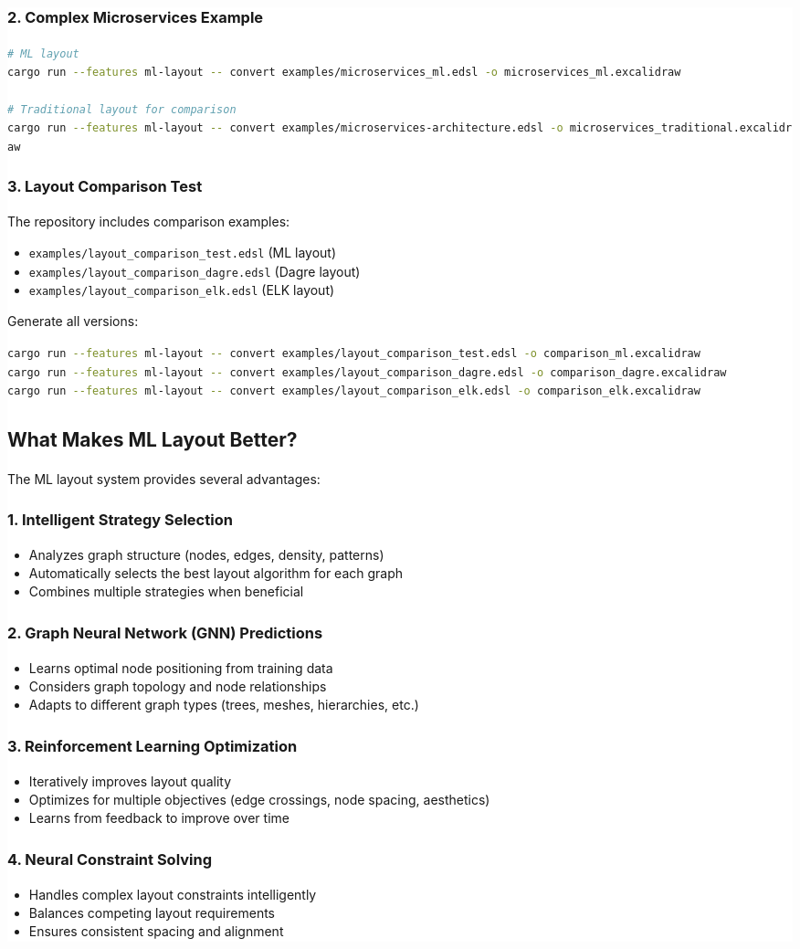### 2. Complex Microservices Example
```bash
# ML layout
cargo run --features ml-layout -- convert examples/microservices_ml.edsl -o microservices_ml.excalidraw

# Traditional layout for comparison
cargo run --features ml-layout -- convert examples/microservices-architecture.edsl -o microservices_traditional.excalidraw
```

### 3. Layout Comparison Test

The repository includes comparison examples:
- `examples/layout_comparison_test.edsl` (ML layout)
- `examples/layout_comparison_dagre.edsl` (Dagre layout)
- `examples/layout_comparison_elk.edsl` (ELK layout)

Generate all versions:
```bash
cargo run --features ml-layout -- convert examples/layout_comparison_test.edsl -o comparison_ml.excalidraw
cargo run --features ml-layout -- convert examples/layout_comparison_dagre.edsl -o comparison_dagre.excalidraw
cargo run --features ml-layout -- convert examples/layout_comparison_elk.edsl -o comparison_elk.excalidraw
```

## What Makes ML Layout Better?

The ML layout system provides several advantages:

### 1. **Intelligent Strategy Selection**
- Analyzes graph structure (nodes, edges, density, patterns)
- Automatically selects the best layout algorithm for each graph
- Combines multiple strategies when beneficial

### 2. **Graph Neural Network (GNN) Predictions**
- Learns optimal node positioning from training data
- Considers graph topology and node relationships
- Adapts to different graph types (trees, meshes, hierarchies, etc.)

### 3. **Reinforcement Learning Optimization**
- Iteratively improves layout quality
- Optimizes for multiple objectives (edge crossings, node spacing, aesthetics)
- Learns from feedback to improve over time

### 4. **Neural Constraint Solving**
- Handles complex layout constraints intelligently
- Balances competing layout requirements
- Ensures consistent spacing and alignment

